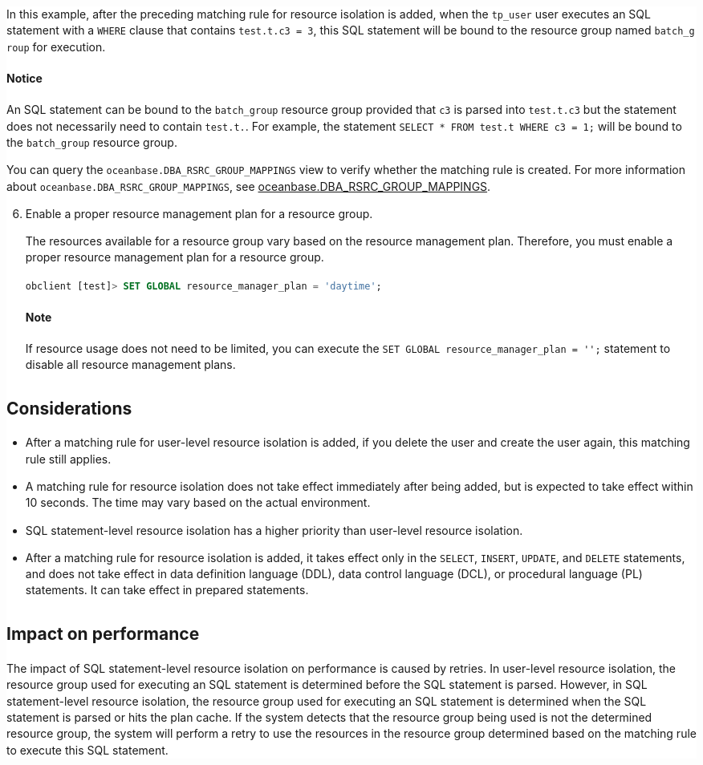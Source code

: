    In this example, after the preceding matching rule for resource isolation is added, when the `tp_user` user executes an SQL statement with a `WHERE` clause that contains `test.t.c3 = 3`, this SQL statement will be bound to the resource group named `batch_group` for execution.

   <main id="notice" type='notice'>
   <h4>Notice</h4>
   <p>An SQL statement can be bound to the <code>batch_group</code> resource group provided that <code>c3</code> is parsed into <code>test.t.c3</code> but the statement does not necessarily need to contain <code>test.t.</code>. For example, the statement <code>SELECT * FROM test.t WHERE c3 = 1;</code> will be bound to the <code>batch_group</code> resource group. </p>
   </main>

   You can query the `oceanbase.DBA_RSRC_GROUP_MAPPINGS` view to verify whether the matching rule is created. For more information about `oceanbase.DBA_RSRC_GROUP_MAPPINGS`, see [oceanbase.DBA_RSRC_GROUP_MAPPINGS](../../../../../700.reference/500.system-reference/400.system-overview-of-mysql-mode/200.dictionary-view-of-mysql-mode/20700.oceanbase-dba_rsrc_group_mappings.md).

6. Enable a proper resource management plan for a resource group.

   The resources available for a resource group vary based on the resource management plan. Therefore, you must enable a proper resource management plan for a resource group.

   ```sql
   obclient [test]> SET GLOBAL resource_manager_plan = 'daytime';
   ```

   <main id="notice" type='explain'>
   <h4>Note</h4>
   <p>If resource usage does not need to be limited, you can execute the <code>SET GLOBAL resource_manager_plan = '';</code> statement to disable all resource management plans. </p>
   </main>

## Considerations

* After a matching rule for user-level resource isolation is added, if you delete the user and create the user again, this matching rule still applies.

* A matching rule for resource isolation does not take effect immediately after being added, but is expected to take effect within 10 seconds. The time may vary based on the actual environment.

* SQL statement-level resource isolation has a higher priority than user-level resource isolation.

* After a matching rule for resource isolation is added, it takes effect only in the `SELECT`, `INSERT`, `UPDATE`, and `DELETE` statements, and does not take effect in data definition language (DDL), data control language (DCL), or procedural language (PL) statements. It can take effect in prepared statements.

## Impact on performance

The impact of SQL statement-level resource isolation on performance is caused by retries. In user-level resource isolation, the resource group used for executing an SQL statement is determined before the SQL statement is parsed. However, in SQL statement-level resource isolation, the resource group used for executing an SQL statement is determined when the SQL statement is parsed or hits the plan cache. If the system detects that the resource group being used is not the determined resource group, the system will perform a retry to use the resources in the resource group determined based on the matching rule to execute this SQL statement.
